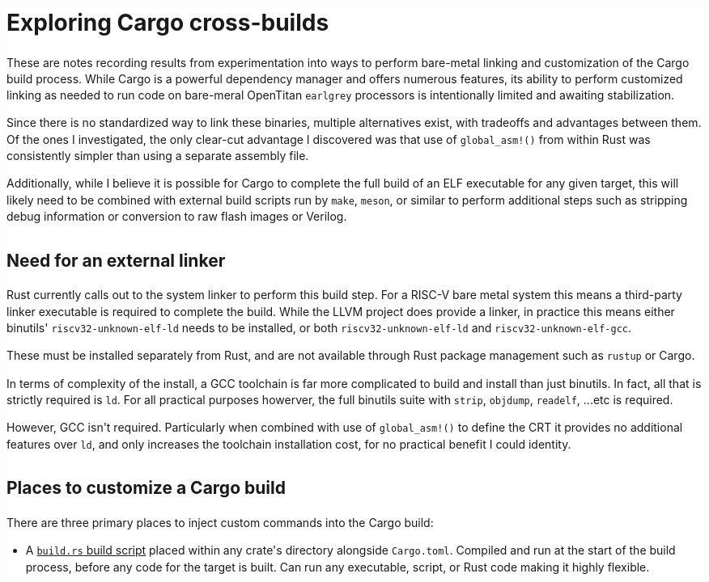 # Exploring Cargo cross-builds

These are notes recording results from experimentation into ways to
perform bare-metal linking and customization of the Cargo build process.
While Cargo is a powerful dependency manager and offers numerous
features, its ability to perform customized linking as needed to run code
on bare-meral OpenTitan `earlgrey` processors is intentionally limited
and awaiting stabilization.

Since there is no standardized way to link these binaries, multiple
alternatives exist, with tradeoffs and advantages between them. Of the
ones I investigated, the only clear-cut advantage I discovered was that
use of `global_asm!()` from within Rust was consistently simpler than
using a separate assembly file.

Additionally, while I believe it is possible for Cargo to complete the
full build of an ELF executable for any given target, this will likely
need to be combined with external build scripts run by `make`, `meson`,
or similar to perform additional steps such as stripping debug
information or conversion to raw flash images or Verilog.

## Need for an external linker

Rust currently calls out to the system linker to perform this build step.
For a RISC-V bare metal system this means a third-party linker executable
is required to complete the build. While the LLVM project does provide a
linker, in practice this means either binutils' `riscv32-unknown-elf-ld`
needs to be installed, or both `riscv32-unknown-elf-ld` and
`riscv32-unknown-elf-gcc`.

These must be installed separately from Rust, and are not available
through Rust package management such as `rustup` or Cargo.

In terms of complexity of the install, a GCC toolchain is far more
complicated to build and install than just binutils. In fact, all that is
strictly required is `ld`. For all practical purposes howerver, the full
binutils suite with `strip`, `objdump`, `readelf`, ...etc is required.

However, GCC isn't required. Particularly when combined with use of
`global_asm!()` to define the CRT it provides no additional features over
`ld`, and only increases the toolchain installation cost, for no
practical benefit I could identity.

## Places to customize a Cargo build

There are three primary places to inject custom commands into the Cargo
build:

 * A [`build.rs` build script](https://doc.rust-lang.org/cargo/reference/build-scripts.html#overriding-build-scripts)
   placed within any crate's directory alongside `Cargo.toml`. Compiled
   and run at the start of the build process, before any code for the
   target is built. Can run any executable, script, or Rust code making
   it highly flexible.
